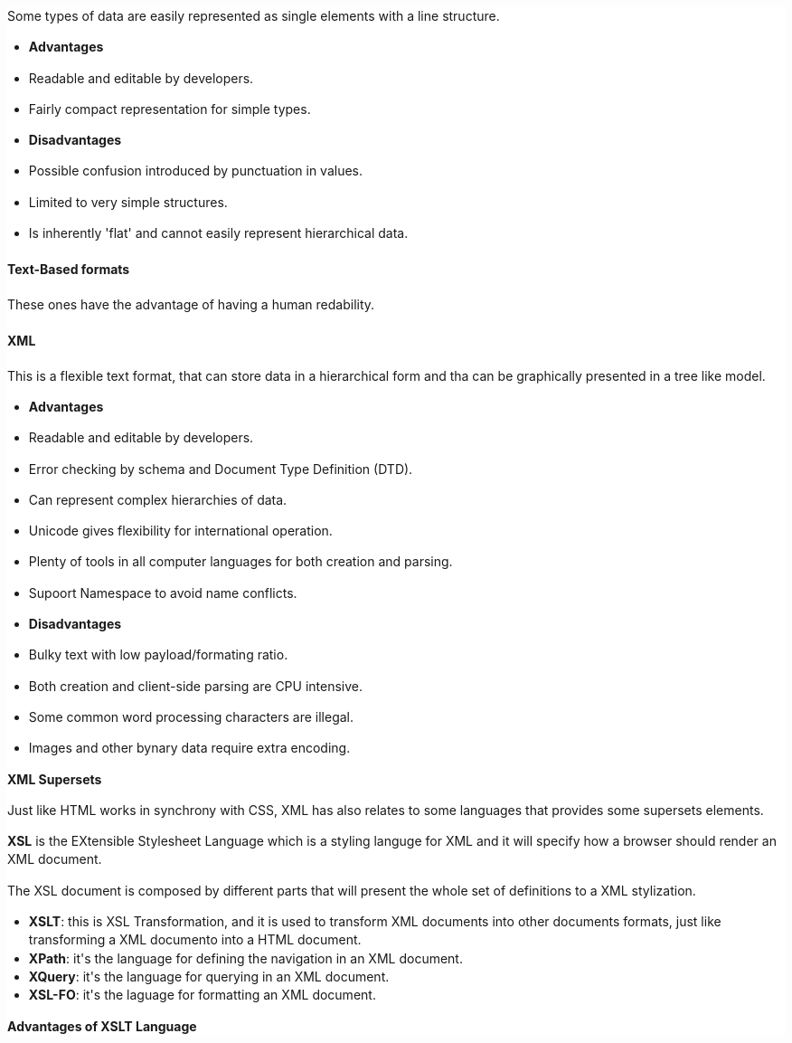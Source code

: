 Some types of data are easily represented as single elements with a line structure.

- **Advantages**    
- Readable and editable by developers.   
- Fairly compact representation for simple types.  


- **Disadvantages**  
- Possible confusion introduced by punctuation in values.  
- Limited to very simple structures.   
- Is inherently 'flat' and cannot easily represent hierarchical data.


#### Text-Based formats

These ones have the advantage of having a human redability.



#### XML

This is a flexible text format, that can store data in a hierarchical form and tha can be graphically presented in a tree like model. 

- **Advantages**   
- Readable and editable by developers.  
- Error checking by schema and Document Type Definition (DTD).   
- Can represent complex hierarchies of data.  
- Unicode gives flexibility for international operation.   
- Plenty of tools in all computer languages for both creation and parsing.   
- Supoort Namespace to avoid name conflicts.
  
  
- **Disadvantages**   
- Bulky text with low payload/formating ratio.   
- Both creation and client-side parsing are CPU intensive.   
- Some common word processing characters are illegal.   
- Images and other bynary data require extra encoding.


**XML Supersets**

Just like HTML works in synchrony with CSS, XML has also relates to some languages that provides some supersets elements.

**XSL** is the EXtensible Stylesheet Language which is a styling languge for XML and it will specify how a browser should render an XML document.

The XSL document is composed by different parts that will present the whole set of definitions to a XML stylization.

- **XSLT**: this is XSL Transformation, and it is used to transform XML documents into other documents formats, just like transforming a XML documento into a HTML document.
- **XPath**: it's the language for defining the navigation in an XML document.
- **XQuery**: it's the language for querying in an XML document.
- **XSL-FO**: it's the laguage for formatting an XML document.


**Advantages of XSLT Language**
